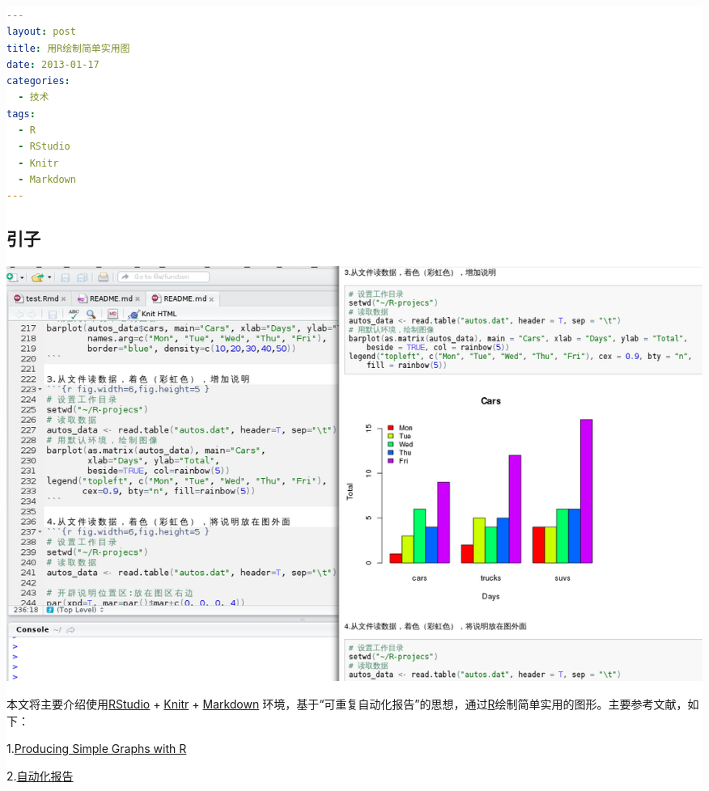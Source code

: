 ```yaml
--- 
layout: post
title: 用R绘制简单实用图
date: 2013-01-17
categories:
  - 技术
tags:
  - R
  - RStudio
  - Knitr
  - Markdown
---
```


## 引子

![](/img/article/r/2013-01-17-1.png)

本文将主要介绍使用[RStudio](http://www.rstudio.com/ide/docs/authoring/using_markdown) + [Knitr](http://yihui.name/knitr/) + [Markdown](http://daringfireball.net/projects/markdown) 环境，基于“可重复自动化报告”的思想，通过[R](www.r-project.org/)绘制简单实用的图形。主要参考文献，如下：

1.[Producing Simple Graphs with R](http://www.harding.edu/fmccown/r)

2.[自动化报告](https://github.com/yihui/r-ninja/blob/master/11-auto-report.md)
